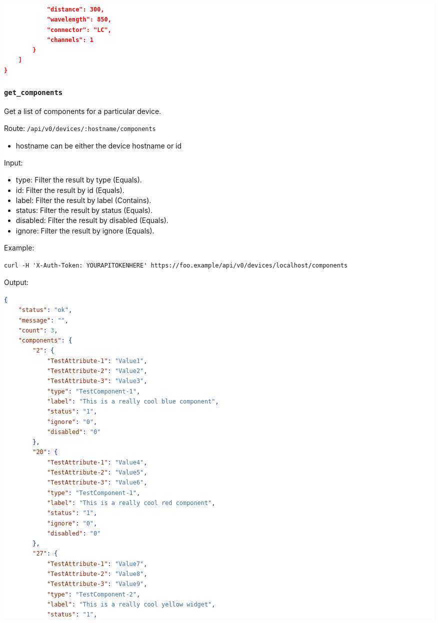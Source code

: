 ```json
            "distance": 300,
            "wavelength": 850,
            "connector": "LC",
            "channels": 1
        }
    ]
}
```


### `get_components`

Get a list of components for a particular device.

Route: `/api/v0/devices/:hostname/components`

- hostname can be either the device hostname or id

Input:

- type: Filter the result by type (Equals).
- id: Filter the result by id (Equals).
- label: Filter the result by label (Contains).
- status: Filter the result by status (Equals).
- disabled: Filter the result by disabled (Equals).
- ignore: Filter the result by ignore (Equals).

Example:

```curl
curl -H 'X-Auth-Token: YOURAPITOKENHERE' https://foo.example/api/v0/devices/localhost/components
```

Output:

```json
{
    "status": "ok",
    "message": "",
    "count": 3,
    "components": {
        "2": {
            "TestAttribute-1": "Value1",
            "TestAttribute-2": "Value2",
            "TestAttribute-3": "Value3",
            "type": "TestComponent-1",
            "label": "This is a really cool blue component",
            "status": "1",
            "ignore": "0",
            "disabled": "0"
        },
        "20": {
            "TestAttribute-1": "Value4",
            "TestAttribute-2": "Value5",
            "TestAttribute-3": "Value6",
            "type": "TestComponent-1",
            "label": "This is a really cool red component",
            "status": "1",
            "ignore": "0",
            "disabled": "0"
        },
        "27": {
            "TestAttribute-1": "Value7",
            "TestAttribute-2": "Value8",
            "TestAttribute-3": "Value9",
            "type": "TestComponent-2",
            "label": "This is a really cool yellow widget",
            "status": "1",
```